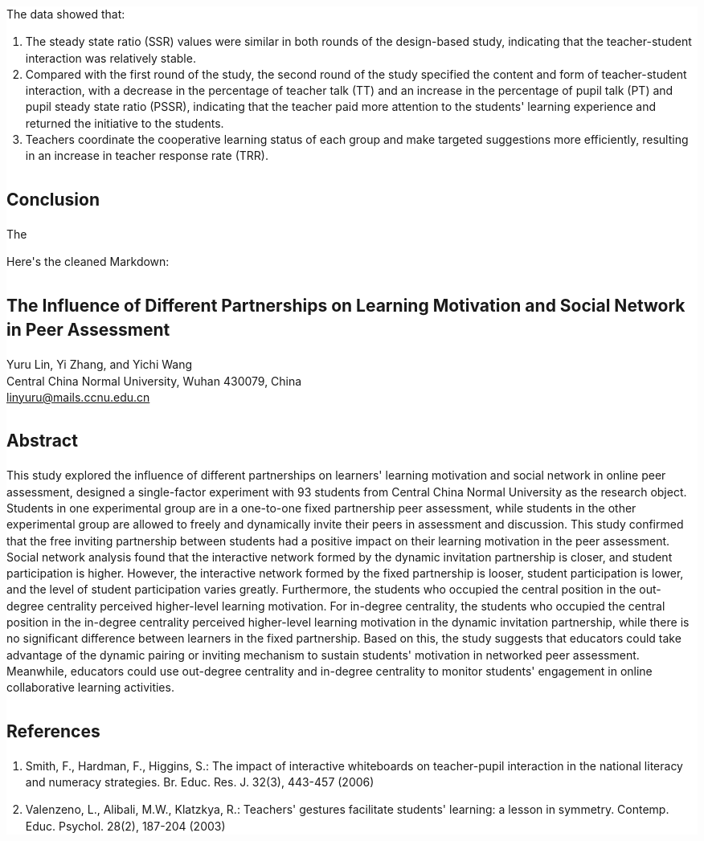 The data showed that:
1. The steady state ratio (SSR) values were similar in both rounds of the design-based study, indicating that the teacher-student interaction was relatively stable.
2. Compared with the first round of the study, the second round of the study specified the content and form of teacher-student interaction, with a decrease in the percentage of teacher talk (TT) and an increase in the percentage of pupil talk (PT) and pupil steady state ratio (PSSR), indicating that the teacher paid more attention to the students' learning experience and returned the initiative to the students.
3. Teachers coordinate the cooperative learning status of each group and make targeted suggestions more efficiently, resulting in an increase in teacher response rate (TRR).

## Conclusion

The

Here's the cleaned Markdown:

## The Influence of Different Partnerships on Learning Motivation and Social Network in Peer Assessment

Yuru Lin, Yi Zhang, and Yichi Wang  
Central China Normal University, Wuhan 430079, China  
linyuru@mails.ccnu.edu.cn

## Abstract

This study explored the influence of different partnerships on learners' learning motivation and social network in online peer assessment, designed a single-factor experiment with 93 students from Central China Normal University as the research object. Students in one experimental group are in a one-to-one fixed partnership peer assessment, while students in the other experimental group are allowed to freely and dynamically invite their peers in assessment and discussion. This study confirmed that the free inviting partnership between students had a positive impact on their learning motivation in the peer assessment. Social network analysis found that the interactive network formed by the dynamic invitation partnership is closer, and student participation is higher. However, the interactive network formed by the fixed partnership is looser, student participation is lower, and the level of student participation varies greatly. Furthermore, the students who occupied the central position in the out-degree centrality perceived higher-level learning motivation. For in-degree centrality, the students who occupied the central position in the in-degree centrality perceived higher-level learning motivation in the dynamic invitation partnership, while there is no significant difference between learners in the fixed partnership. Based on this, the study suggests that educators could take advantage of the dynamic pairing or inviting mechanism to sustain students' motivation in networked peer assessment. Meanwhile, educators could use out-degree centrality and in-degree centrality to monitor students' engagement in online collaborative learning activities.

## References

1. Smith, F., Hardman, F., Higgins, S.: The impact of interactive whiteboards on teacher-pupil interaction in the national literacy and numeracy strategies. Br. Educ. Res. J. 32(3), 443-457 (2006)

2. Valenzeno, L., Alibali, M.W., Klatzkya, R.: Teachers' gestures facilitate students' learning: a lesson in symmetry. Contemp. Educ. Psychol. 28(2), 187-204 (2003)
